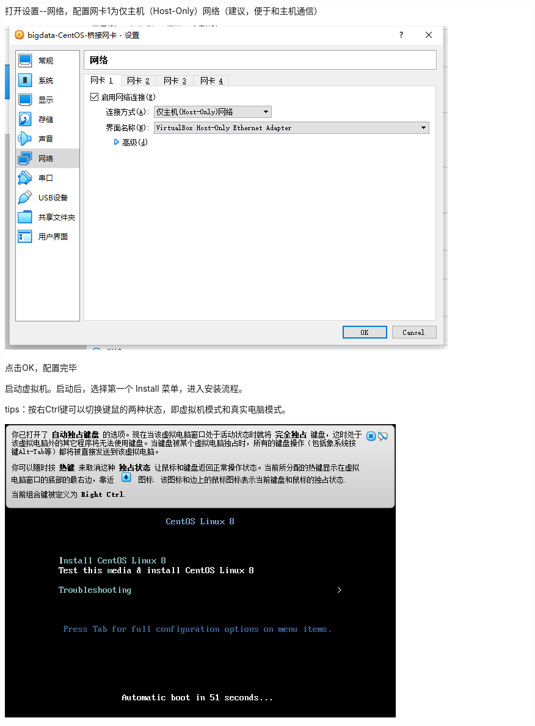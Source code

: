    打开设置--网络，配置网卡1为仅主机（Host-Only）网络（建议，便于和主机通信）

   ![image-20210228153938666](img/image-20210228153938666.png)

   点击OK，配置完毕

   启动虚拟机。启动后，选择第一个 Install 菜单，进入安装流程。

   tips：按右Ctrl键可以切换键鼠的两种状态，即虚拟机模式和真实电脑模式。

   ![image-20210225180233530](img/image-20210225180233530.png)
